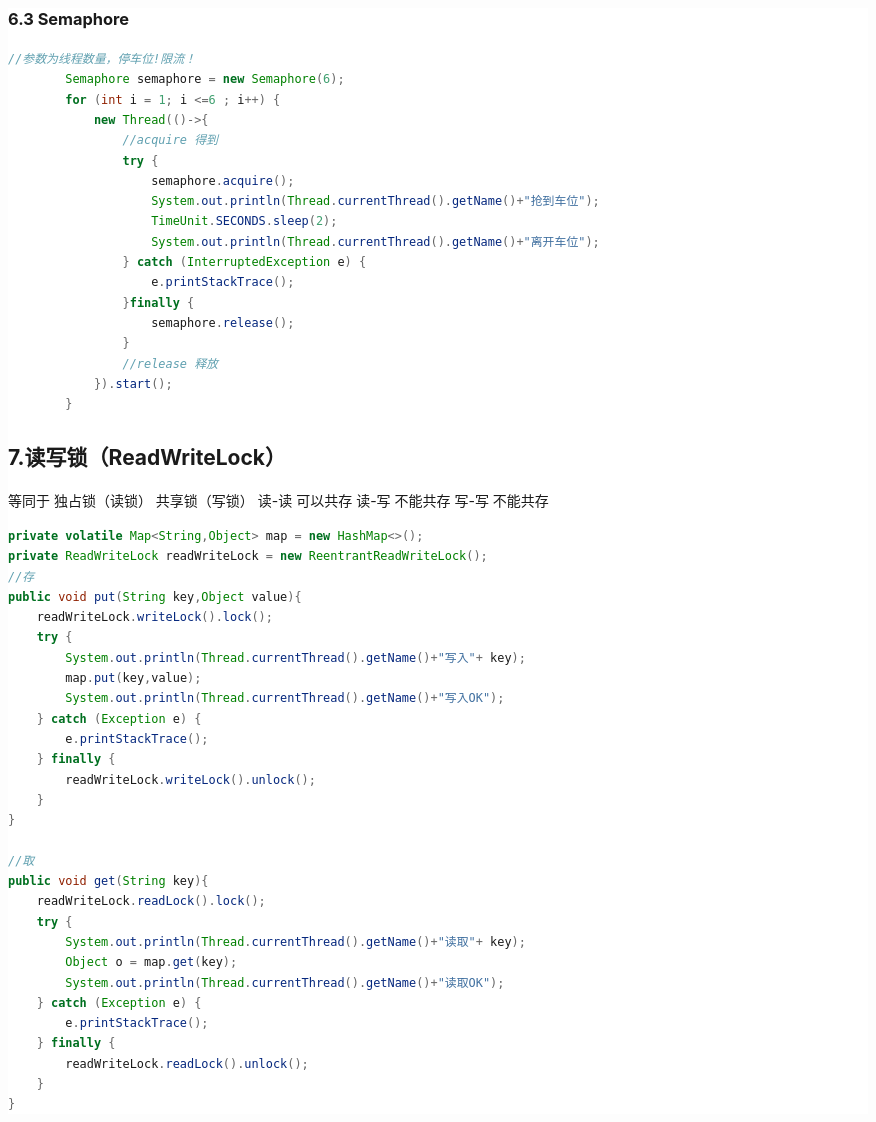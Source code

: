 ### 6.3 Semaphore

```java
//参数为线程数量，停车位!限流！
        Semaphore semaphore = new Semaphore(6);
        for (int i = 1; i <=6 ; i++) {
            new Thread(()->{
                //acquire 得到
                try {
                    semaphore.acquire();
                    System.out.println(Thread.currentThread().getName()+"抢到车位");
                    TimeUnit.SECONDS.sleep(2);
                    System.out.println(Thread.currentThread().getName()+"离开车位");
                } catch (InterruptedException e) {
                    e.printStackTrace();
                }finally {
                    semaphore.release();
                }
                //release 释放
            }).start();
        }
```

## 7.读写锁（ReadWriteLock）

等同于 独占锁（读锁）
共享锁（写锁）
读-读 可以共存
读-写 不能共存
写-写 不能共存

```java
private volatile Map<String,Object> map = new HashMap<>();
private ReadWriteLock readWriteLock = new ReentrantReadWriteLock();
//存
public void put(String key,Object value){
    readWriteLock.writeLock().lock();
    try {
        System.out.println(Thread.currentThread().getName()+"写入"+ key);
        map.put(key,value);
        System.out.println(Thread.currentThread().getName()+"写入OK");
    } catch (Exception e) {
        e.printStackTrace();
    } finally {
        readWriteLock.writeLock().unlock();
    }
}

//取
public void get(String key){
    readWriteLock.readLock().lock();
    try {
        System.out.println(Thread.currentThread().getName()+"读取"+ key);
        Object o = map.get(key);
        System.out.println(Thread.currentThread().getName()+"读取OK");
    } catch (Exception e) {
        e.printStackTrace();
    } finally {
        readWriteLock.readLock().unlock();
    }
}
```
